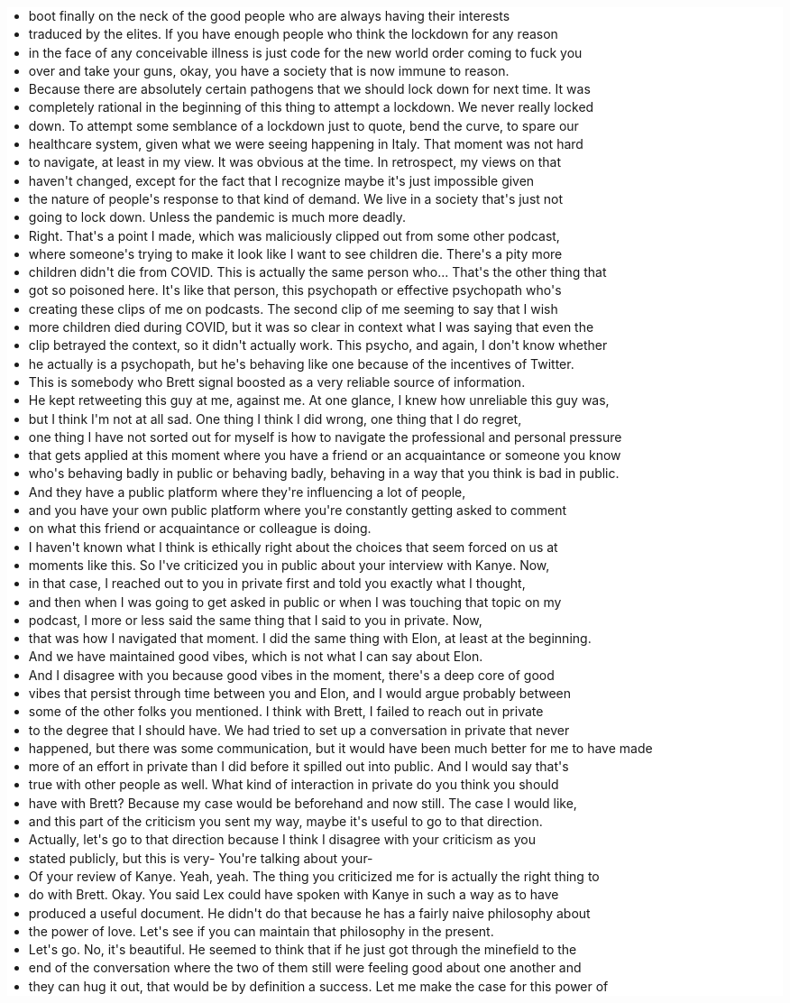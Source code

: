 *  boot finally on the neck of the good people who are always having their interests
*  traduced by the elites. If you have enough people who think the lockdown for any reason
*  in the face of any conceivable illness is just code for the new world order coming to fuck you
*  over and take your guns, okay, you have a society that is now immune to reason.
*  Because there are absolutely certain pathogens that we should lock down for next time. It was
*  completely rational in the beginning of this thing to attempt a lockdown. We never really locked
*  down. To attempt some semblance of a lockdown just to quote, bend the curve, to spare our
*  healthcare system, given what we were seeing happening in Italy. That moment was not hard
*  to navigate, at least in my view. It was obvious at the time. In retrospect, my views on that
*  haven't changed, except for the fact that I recognize maybe it's just impossible given
*  the nature of people's response to that kind of demand. We live in a society that's just not
*  going to lock down. Unless the pandemic is much more deadly.
*  Right. That's a point I made, which was maliciously clipped out from some other podcast,
*  where someone's trying to make it look like I want to see children die. There's a pity more
*  children didn't die from COVID. This is actually the same person who... That's the other thing that
*  got so poisoned here. It's like that person, this psychopath or effective psychopath who's
*  creating these clips of me on podcasts. The second clip of me seeming to say that I wish
*  more children died during COVID, but it was so clear in context what I was saying that even the
*  clip betrayed the context, so it didn't actually work. This psycho, and again, I don't know whether
*  he actually is a psychopath, but he's behaving like one because of the incentives of Twitter.
*  This is somebody who Brett signal boosted as a very reliable source of information.
*  He kept retweeting this guy at me, against me. At one glance, I knew how unreliable this guy was,
*  but I think I'm not at all sad. One thing I think I did wrong, one thing that I do regret,
*  one thing I have not sorted out for myself is how to navigate the professional and personal pressure
*  that gets applied at this moment where you have a friend or an acquaintance or someone you know
*  who's behaving badly in public or behaving badly, behaving in a way that you think is bad in public.
*  And they have a public platform where they're influencing a lot of people,
*  and you have your own public platform where you're constantly getting asked to comment
*  on what this friend or acquaintance or colleague is doing.
*  I haven't known what I think is ethically right about the choices that seem forced on us at
*  moments like this. So I've criticized you in public about your interview with Kanye. Now,
*  in that case, I reached out to you in private first and told you exactly what I thought,
*  and then when I was going to get asked in public or when I was touching that topic on my
*  podcast, I more or less said the same thing that I said to you in private. Now,
*  that was how I navigated that moment. I did the same thing with Elon, at least at the beginning.
*  And we have maintained good vibes, which is not what I can say about Elon.
*  And I disagree with you because good vibes in the moment, there's a deep core of good
*  vibes that persist through time between you and Elon, and I would argue probably between
*  some of the other folks you mentioned. I think with Brett, I failed to reach out in private
*  to the degree that I should have. We had tried to set up a conversation in private that never
*  happened, but there was some communication, but it would have been much better for me to have made
*  more of an effort in private than I did before it spilled out into public. And I would say that's
*  true with other people as well. What kind of interaction in private do you think you should
*  have with Brett? Because my case would be beforehand and now still. The case I would like,
*  and this part of the criticism you sent my way, maybe it's useful to go to that direction.
*  Actually, let's go to that direction because I think I disagree with your criticism as you
*  stated publicly, but this is very- You're talking about your-
*  Of your review of Kanye. Yeah, yeah. The thing you criticized me for is actually the right thing to
*  do with Brett. Okay. You said Lex could have spoken with Kanye in such a way as to have
*  produced a useful document. He didn't do that because he has a fairly naive philosophy about
*  the power of love. Let's see if you can maintain that philosophy in the present.
*  Let's go. No, it's beautiful. He seemed to think that if he just got through the minefield to the
*  end of the conversation where the two of them still were feeling good about one another and
*  they can hug it out, that would be by definition a success. Let me make the case for this power of